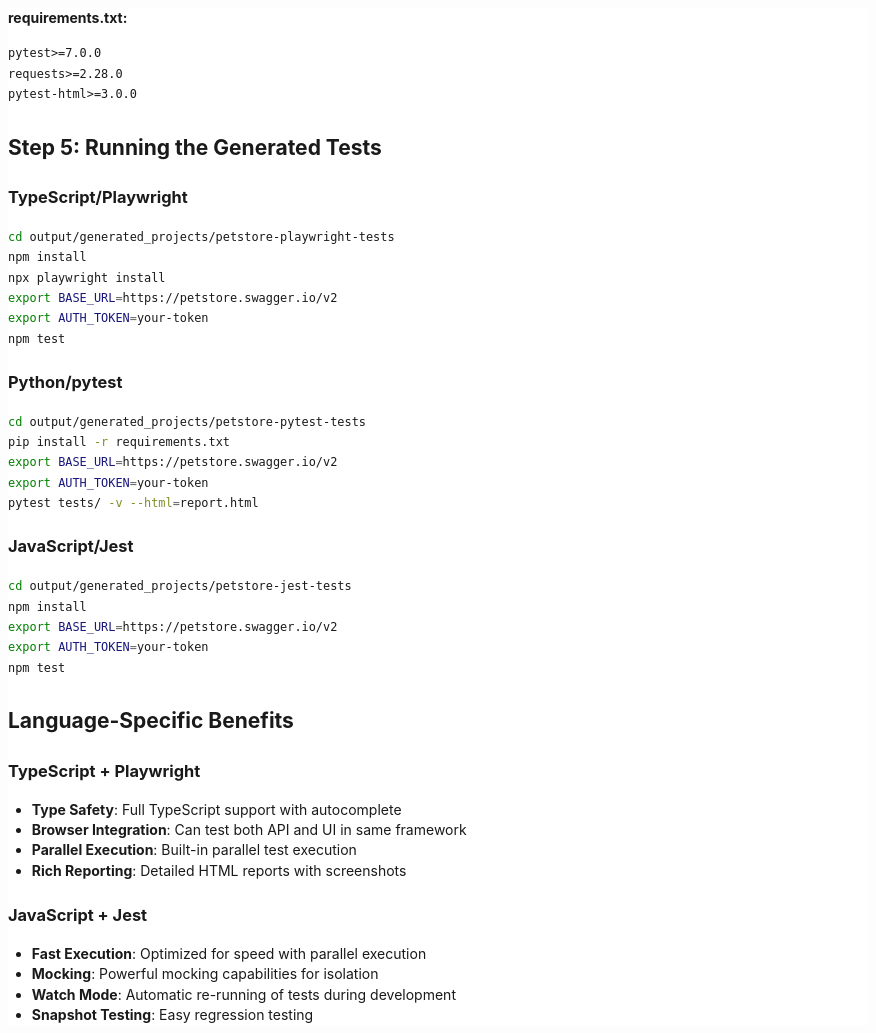 **requirements.txt:**
```
pytest>=7.0.0
requests>=2.28.0
pytest-html>=3.0.0
```

## Step 5: Running the Generated Tests

### TypeScript/Playwright

```bash
cd output/generated_projects/petstore-playwright-tests
npm install
npx playwright install
export BASE_URL=https://petstore.swagger.io/v2
export AUTH_TOKEN=your-token
npm test
```

### Python/pytest

```bash
cd output/generated_projects/petstore-pytest-tests
pip install -r requirements.txt
export BASE_URL=https://petstore.swagger.io/v2
export AUTH_TOKEN=your-token
pytest tests/ -v --html=report.html
```

### JavaScript/Jest

```bash
cd output/generated_projects/petstore-jest-tests
npm install
export BASE_URL=https://petstore.swagger.io/v2
export AUTH_TOKEN=your-token
npm test
```

## Language-Specific Benefits

### TypeScript + Playwright
- **Type Safety**: Full TypeScript support with autocomplete
- **Browser Integration**: Can test both API and UI in same framework
- **Parallel Execution**: Built-in parallel test execution
- **Rich Reporting**: Detailed HTML reports with screenshots

### JavaScript + Jest
- **Fast Execution**: Optimized for speed with parallel execution
- **Mocking**: Powerful mocking capabilities for isolation
- **Watch Mode**: Automatic re-running of tests during development
- **Snapshot Testing**: Easy regression testing
